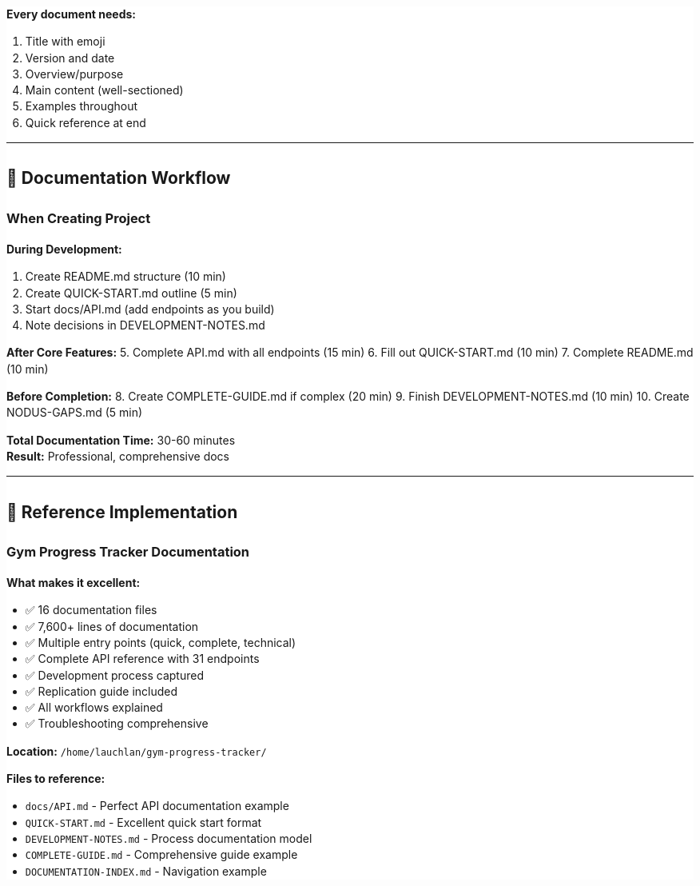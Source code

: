 **Every document needs:**
1. Title with emoji
2. Version and date
3. Overview/purpose
4. Main content (well-sectioned)
5. Examples throughout
6. Quick reference at end

---

## 🔄 Documentation Workflow

### When Creating Project

**During Development:**
1. Create README.md structure (10 min)
2. Create QUICK-START.md outline (5 min)
3. Start docs/API.md (add endpoints as you build)
4. Note decisions in DEVELOPMENT-NOTES.md

**After Core Features:**
5. Complete API.md with all endpoints (15 min)
6. Fill out QUICK-START.md (10 min)
7. Complete README.md (10 min)

**Before Completion:**
8. Create COMPLETE-GUIDE.md if complex (20 min)
9. Finish DEVELOPMENT-NOTES.md (10 min)
10. Create NODUS-GAPS.md (5 min)

**Total Documentation Time:** 30-60 minutes  
**Result:** Professional, comprehensive docs

---

## 🌟 Reference Implementation

### Gym Progress Tracker Documentation

**What makes it excellent:**
- ✅ 16 documentation files
- ✅ 7,600+ lines of documentation
- ✅ Multiple entry points (quick, complete, technical)
- ✅ Complete API reference with 31 endpoints
- ✅ Development process captured
- ✅ Replication guide included
- ✅ All workflows explained
- ✅ Troubleshooting comprehensive

**Location:** `/home/lauchlan/gym-progress-tracker/`

**Files to reference:**
- `docs/API.md` - Perfect API documentation example
- `QUICK-START.md` - Excellent quick start format
- `DEVELOPMENT-NOTES.md` - Process documentation model
- `COMPLETE-GUIDE.md` - Comprehensive guide example
- `DOCUMENTATION-INDEX.md` - Navigation example
